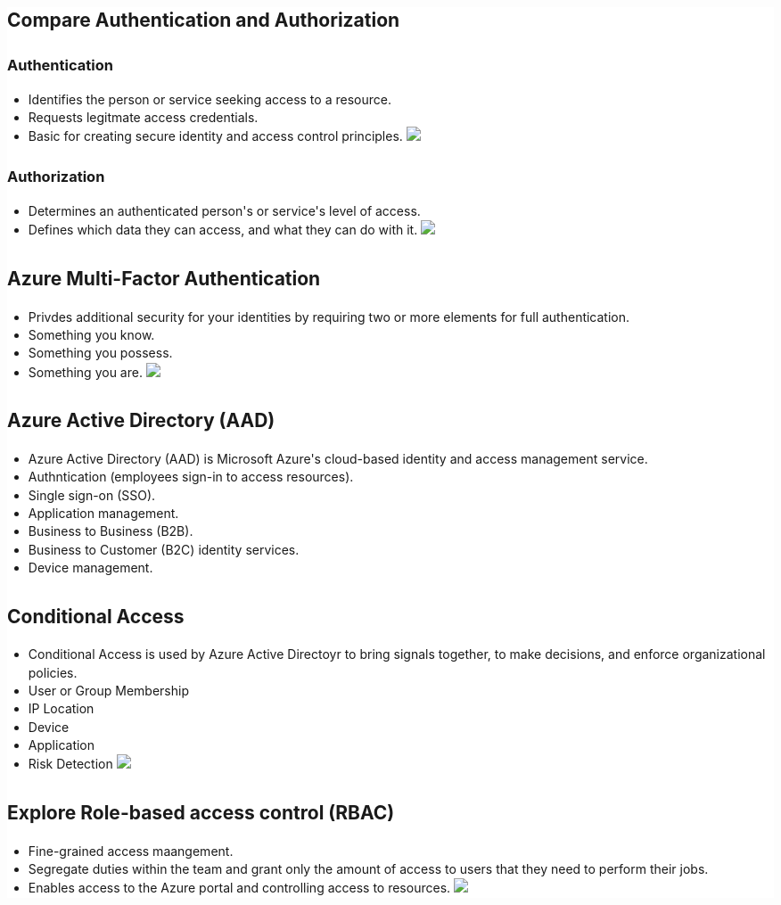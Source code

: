 ## Compare Authentication and Authorization
### Authentication
* Identifies the person or service seeking access to a resource.
* Requests legitmate access credentials.
* Basic for creating secure identity and access control principles.
![](https://i.imgur.com/17DWt0e.png)

### Authorization
* Determines an authenticated person's or service's level of access.
* Defines which data they can access, and what they can do with it.
![](https://i.imgur.com/KMCxkOo.png)


## Azure Multi-Factor Authentication
* Privdes additional security for your identities by requiring two or more elements for full authentication.
* Something you know.
* Something you possess.
* Something you are.
![](https://i.imgur.com/hw3kA0x.png)


## Azure Active Directory (AAD)
* Azure Active Directory (AAD) is Microsoft Azure's cloud-based identity and access management service.
* Authntication (employees sign-in to access resources).
* Single sign-on (SSO).
* Application management.
* Business to Business (B2B).
* Business to Customer (B2C) identity services.
* Device management.


## Conditional Access
* Conditional Access is used by Azure Active Directoyr to bring signals together, to make decisions, and enforce organizational policies.
* User or Group Membership
* IP Location
* Device
* Application
* Risk Detection
![](https://i.imgur.com/YiJwzbX.png)


## Explore Role-based access control (RBAC)
* Fine-grained access maangement.
* Segregate duties within the team and grant only the amount of access to users that they need to perform their jobs.
* Enables access to the Azure portal and controlling access to resources.
![](https://i.imgur.com/ctK4xfv.png)
